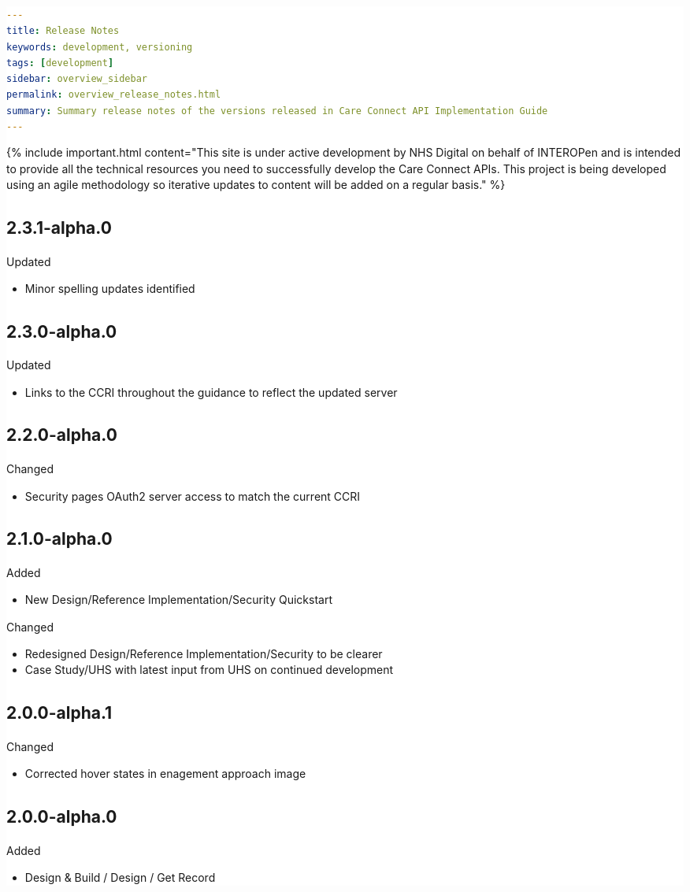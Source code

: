 ```yaml
---
title: Release Notes
keywords: development, versioning
tags: [development]
sidebar: overview_sidebar
permalink: overview_release_notes.html
summary: Summary release notes of the versions released in Care Connect API Implementation Guide
---
```


{% include important.html content="This site is under active development by NHS Digital on behalf of INTEROPen and is intended to provide all the technical resources you need to successfully develop the Care Connect APIs. This project is being developed using an agile methodology so iterative updates to content will be added on a regular basis." %}

## 2.3.1-alpha.0 ##

Updated
  - Minor spelling updates identified

## 2.3.0-alpha.0 ##

Updated
  - Links to the CCRI throughout the guidance to reflect the updated server

## 2.2.0-alpha.0 ##

Changed
  - Security pages OAuth2 server access to match the current CCRI
  

## 2.1.0-alpha.0 ##

Added
  - New Design/Reference Implementation/Security Quickstart 

Changed
  - Redesigned Design/Reference Implementation/Security to be clearer
  - Case Study/UHS with latest input from UHS on continued development
  

## 2.0.0-alpha.1 ##

Changed
  - Corrected hover states in enagement approach image

## 2.0.0-alpha.0 ##

Added
  - Design & Build / Design / Get Record
